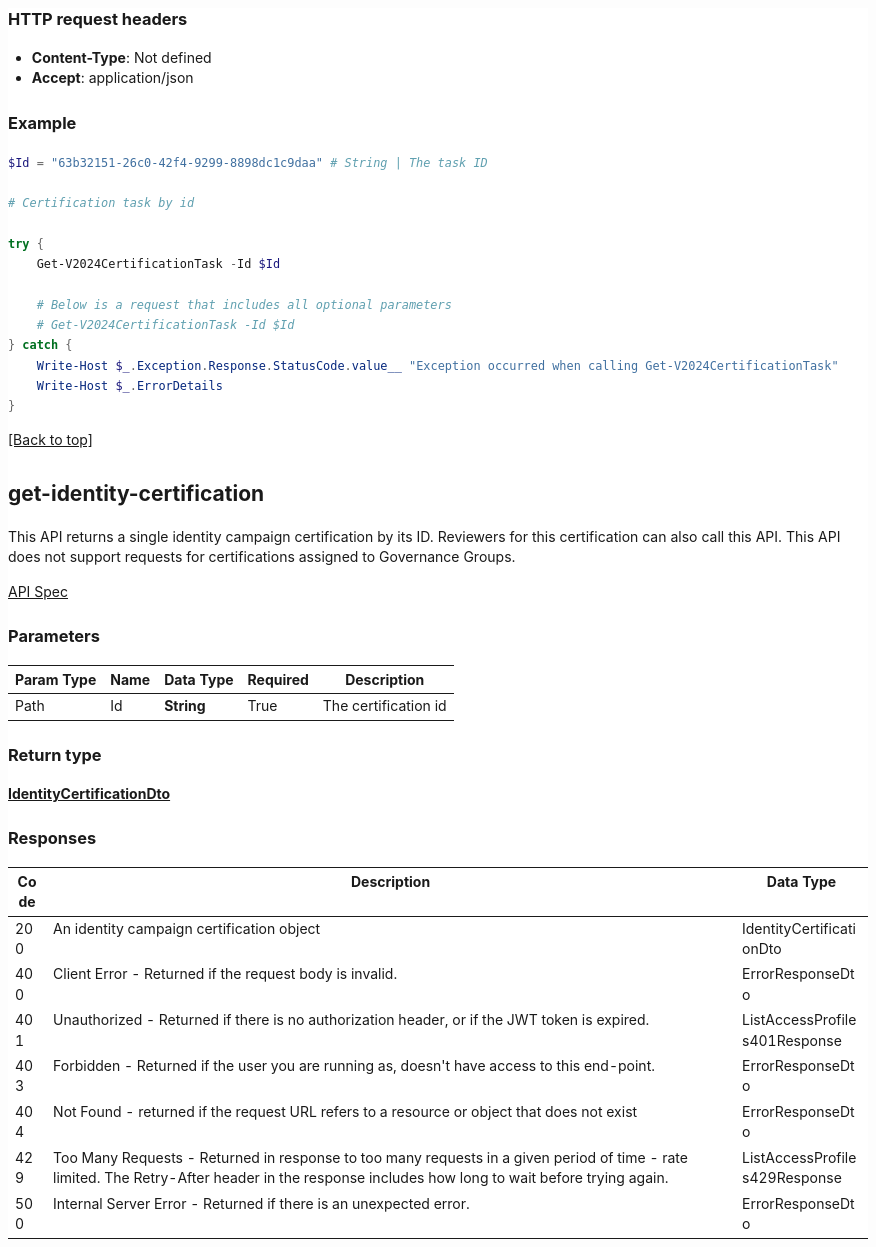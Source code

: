### HTTP request headers
- **Content-Type**: Not defined
- **Accept**: application/json

### Example
```powershell
$Id = "63b32151-26c0-42f4-9299-8898dc1c9daa" # String | The task ID

# Certification task by id

try {
    Get-V2024CertificationTask -Id $Id 
    
    # Below is a request that includes all optional parameters
    # Get-V2024CertificationTask -Id $Id  
} catch {
    Write-Host $_.Exception.Response.StatusCode.value__ "Exception occurred when calling Get-V2024CertificationTask"
    Write-Host $_.ErrorDetails
}
```
[[Back to top]](#) 

## get-identity-certification
This API returns a single identity campaign certification by its ID. Reviewers for this certification can also call this API. This API does not support requests for certifications assigned to Governance Groups.

[API Spec](https://developer.sailpoint.com/docs/api/v2024/get-identity-certification)

### Parameters 
Param Type | Name | Data Type | Required  | Description
------------- | ------------- | ------------- | ------------- | ------------- 
Path   | Id | **String** | True  | The certification id

### Return type
[**IdentityCertificationDto**](../models/identity-certification-dto)

### Responses
Code | Description  | Data Type
------------- | ------------- | -------------
200 | An identity campaign certification object | IdentityCertificationDto
400 | Client Error - Returned if the request body is invalid. | ErrorResponseDto
401 | Unauthorized - Returned if there is no authorization header, or if the JWT token is expired. | ListAccessProfiles401Response
403 | Forbidden - Returned if the user you are running as, doesn&#39;t have access to this end-point. | ErrorResponseDto
404 | Not Found - returned if the request URL refers to a resource or object that does not exist | ErrorResponseDto
429 | Too Many Requests - Returned in response to too many requests in a given period of time - rate limited. The Retry-After header in the response includes how long to wait before trying again. | ListAccessProfiles429Response
500 | Internal Server Error - Returned if there is an unexpected error. | ErrorResponseDto
